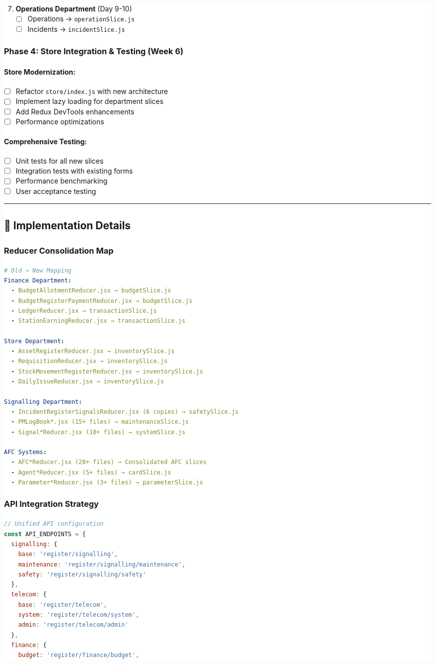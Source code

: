7. **Operations Department** (Day 9-10)
   - [ ] Operations → `operationSlice.js`
   - [ ] Incidents → `incidentSlice.js`

### **Phase 4: Store Integration & Testing (Week 6)**
#### **Store Modernization:**
- [ ] Refactor `store/index.js` with new architecture
- [ ] Implement lazy loading for department slices
- [ ] Add Redux DevTools enhancements
- [ ] Performance optimizations

#### **Comprehensive Testing:**
- [ ] Unit tests for all new slices
- [ ] Integration tests with existing forms
- [ ] Performance benchmarking
- [ ] User acceptance testing

---

## 🔧 **Implementation Details**

### **Reducer Consolidation Map**
```yaml
# Old → New Mapping
Finance Department:
  - BudgetAllotmentReducer.jsx → budgetSlice.js
  - BudgetRegisterPaymentReducer.jsx → budgetSlice.js
  - LedgerReducer.jsx → transactionSlice.js
  - StationEarningReducer.jsx → transactionSlice.js

Store Department:
  - AssetRegisterReducer.jsx → inventorySlice.js
  - RequisitionReducer.jsx → inventorySlice.js
  - StockMovementRegisterReducer.jsx → inventorySlice.js
  - DailyIssueReducer.jsx → inventorySlice.js

Signalling Department:
  - IncidentRegisterSignalsReducer.jsx (6 copies) → safetySlice.js
  - PMLogBook*.jsx (15+ files) → maintenanceSlice.js
  - Signal*Reducer.jsx (10+ files) → systemSlice.js

AFC Systems:
  - AFC*Reducer.jsx (20+ files) → Consolidated AFC slices
  - Agent*Reducer.jsx (5+ files) → cardSlice.js
  - Parameter*Reducer.jsx (3+ files) → parameterSlice.js
```

### **API Integration Strategy**
```javascript
// Unified API configuration
const API_ENDPOINTS = {
  signalling: {
    base: 'register/signalling',
    maintenance: 'register/signalling/maintenance',
    safety: 'register/signalling/safety'
  },
  telecom: {
    base: 'register/telecom',
    system: 'register/telecom/system',
    admin: 'register/telecom/admin'
  },
  finance: {
    budget: 'register/finance/budget',
```